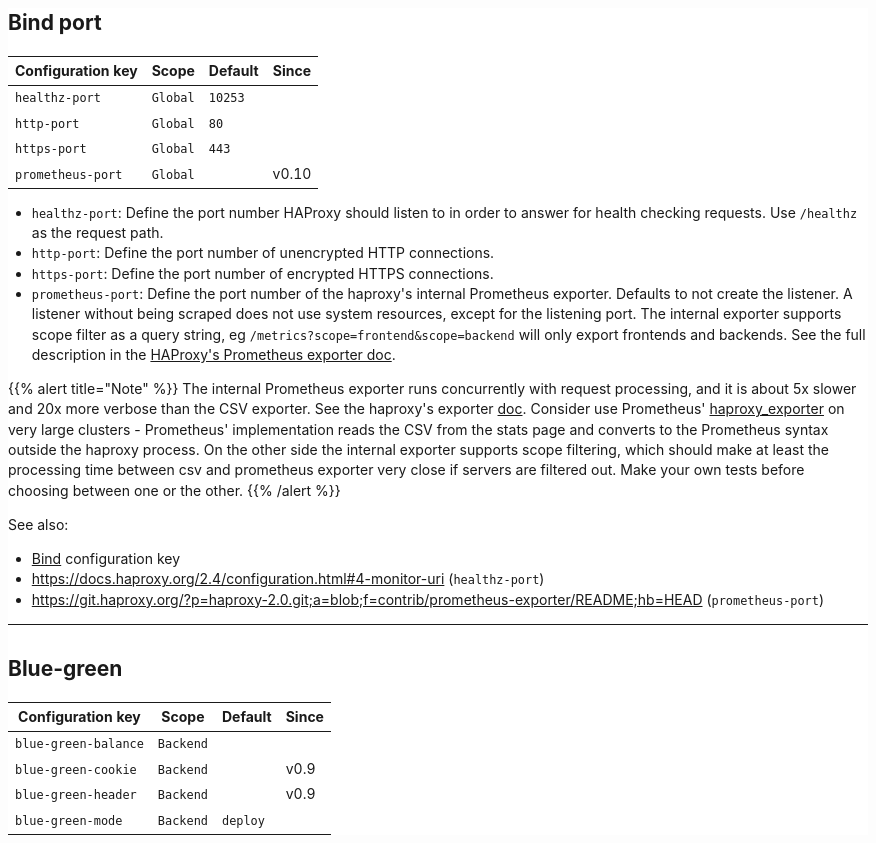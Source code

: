 
## Bind port

| Configuration key | Scope    | Default | Since |
|-------------------|----------|---------|-------|
| `healthz-port`    | `Global` | `10253` |       |
| `http-port`       | `Global` | `80`    |       |
| `https-port`      | `Global` | `443`   |       |
| `prometheus-port` | `Global` |         | v0.10 |

* `healthz-port`: Define the port number HAProxy should listen to in order to answer for health checking requests. Use `/healthz` as the request path.
* `http-port`: Define the port number of unencrypted HTTP connections.
* `https-port`: Define the port number of encrypted HTTPS connections.
* `prometheus-port`: Define the port number of the haproxy's internal Prometheus exporter. Defaults to not create the listener. A listener without being scraped does not use system resources, except for the listening port. The internal exporter supports scope filter as a query string, eg `/metrics?scope=frontend&scope=backend` will only export frontends and backends. See the full description in the [HAProxy's Prometheus exporter doc](https://git.haproxy.org/?p=haproxy-2.0.git;a=blob;f=contrib/prometheus-exporter/README;hb=HEAD).

{{% alert title="Note" %}}
The internal Prometheus exporter runs concurrently with request processing, and it is
about 5x slower and 20x more verbose than the CSV exporter. See the haproxy's exporter
[doc](https://github.com/haproxy/haproxy/blob/v2.0.0/contrib/prometheus-exporter/README#L44).
Consider use Prometheus' [haproxy_exporter](https://github.com/prometheus/haproxy_exporter)
on very large clusters - Prometheus' implementation reads the CSV from the stats page and
converts to the Prometheus syntax outside the haproxy process. On the other side the internal
exporter supports scope filtering, which should make at least the processing time between csv
and prometheus exporter very close if servers are filtered out. Make your own tests before
choosing between one or the other.
{{% /alert %}}

See also:

* [Bind](#bind) configuration key
* https://docs.haproxy.org/2.4/configuration.html#4-monitor-uri (`healthz-port`)
* https://git.haproxy.org/?p=haproxy-2.0.git;a=blob;f=contrib/prometheus-exporter/README;hb=HEAD (`prometheus-port`)

---

## Blue-green

| Configuration key    | Scope     | Default  | Since |
|----------------------|-----------|----------|-------|
| `blue-green-balance` | `Backend` |          |       |
| `blue-green-cookie`  | `Backend` |          | v0.9  |
| `blue-green-header`  | `Backend` |          | v0.9  |
| `blue-green-mode`    | `Backend` | `deploy` |       |
